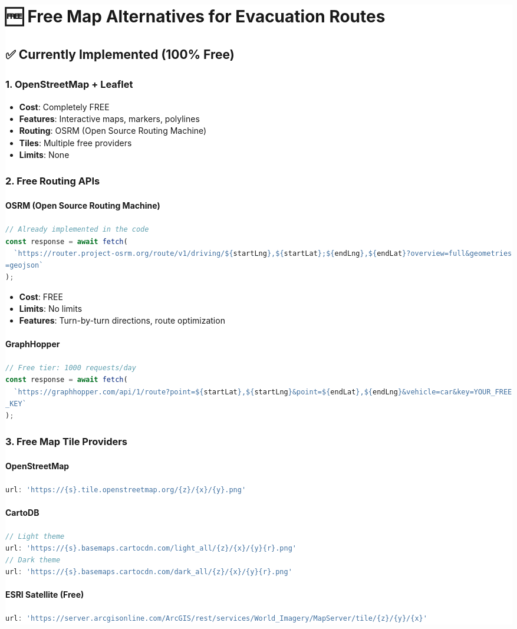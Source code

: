 # 🆓 Free Map Alternatives for Evacuation Routes

## ✅ **Currently Implemented (100% Free)**

### 1. **OpenStreetMap + Leaflet** 
- **Cost**: Completely FREE
- **Features**: Interactive maps, markers, polylines
- **Routing**: OSRM (Open Source Routing Machine)
- **Tiles**: Multiple free providers
- **Limits**: None

### 2. **Free Routing APIs**

#### **OSRM (Open Source Routing Machine)**
```javascript
// Already implemented in the code
const response = await fetch(
  `https://router.project-osrm.org/route/v1/driving/${startLng},${startLat};${endLng},${endLat}?overview=full&geometries=geojson`
);
```
- **Cost**: FREE
- **Limits**: No limits
- **Features**: Turn-by-turn directions, route optimization

#### **GraphHopper**
```javascript
// Free tier: 1000 requests/day
const response = await fetch(
  `https://graphhopper.com/api/1/route?point=${startLat},${startLng}&point=${endLat},${endLng}&vehicle=car&key=YOUR_FREE_KEY`
);
```

### 3. **Free Map Tile Providers**

#### **OpenStreetMap**
```javascript
url: 'https://{s}.tile.openstreetmap.org/{z}/{x}/{y}.png'
```

#### **CartoDB**
```javascript
// Light theme
url: 'https://{s}.basemaps.cartocdn.com/light_all/{z}/{x}/{y}{r}.png'
// Dark theme  
url: 'https://{s}.basemaps.cartocdn.com/dark_all/{z}/{x}/{y}{r}.png'
```

#### **ESRI Satellite (Free)**
```javascript
url: 'https://server.arcgisonline.com/ArcGIS/rest/services/World_Imagery/MapServer/tile/{z}/{y}/{x}'
```
